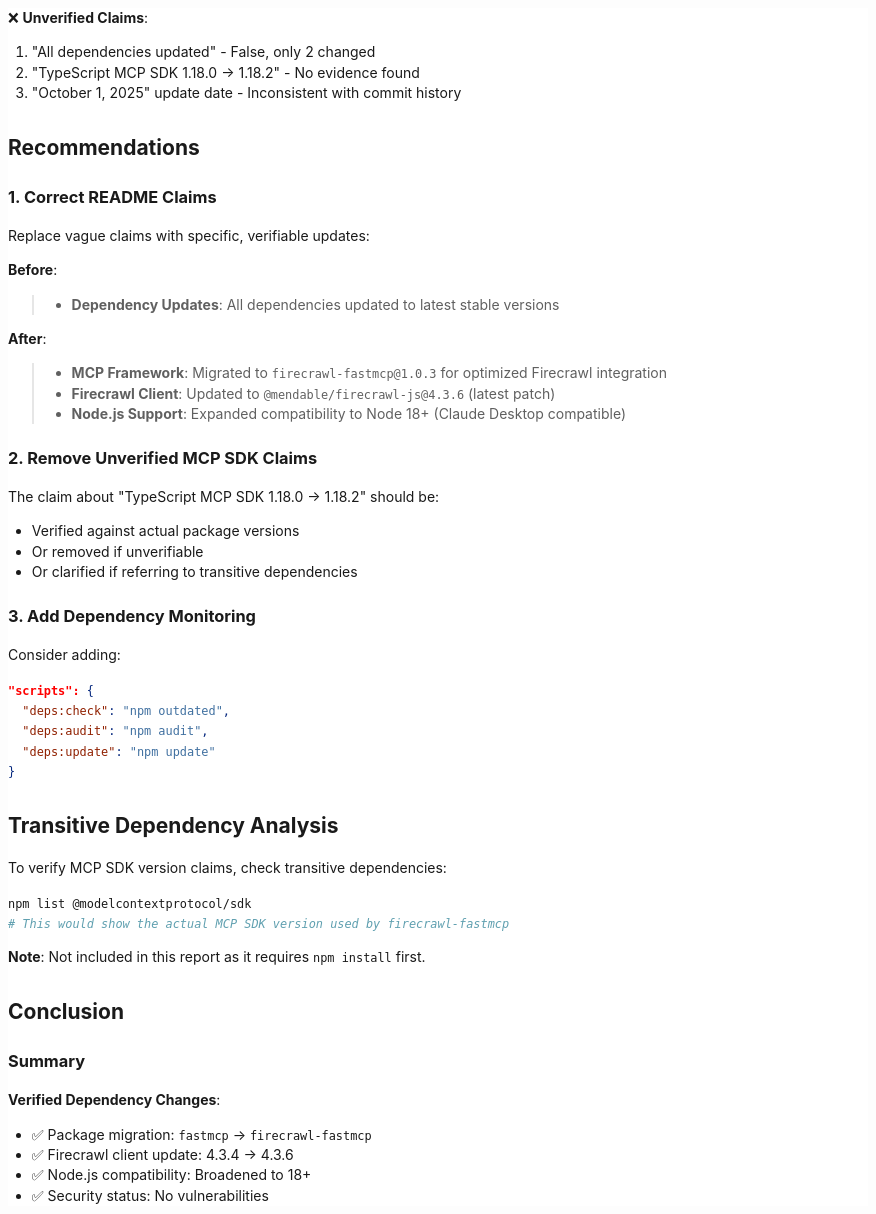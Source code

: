 ❌ **Unverified Claims**:
1. "All dependencies updated" - False, only 2 changed
2. "TypeScript MCP SDK 1.18.0 → 1.18.2" - No evidence found
3. "October 1, 2025" update date - Inconsistent with commit history

## Recommendations

### 1. Correct README Claims

Replace vague claims with specific, verifiable updates:

**Before**:
> - **Dependency Updates**: All dependencies updated to latest stable versions

**After**:
> - **MCP Framework**: Migrated to `firecrawl-fastmcp@1.0.3` for optimized Firecrawl integration
> - **Firecrawl Client**: Updated to `@mendable/firecrawl-js@4.3.6` (latest patch)
> - **Node.js Support**: Expanded compatibility to Node 18+ (Claude Desktop compatible)

### 2. Remove Unverified MCP SDK Claims

The claim about "TypeScript MCP SDK 1.18.0 → 1.18.2" should be:
- Verified against actual package versions
- Or removed if unverifiable
- Or clarified if referring to transitive dependencies

### 3. Add Dependency Monitoring

Consider adding:
```json
"scripts": {
  "deps:check": "npm outdated",
  "deps:audit": "npm audit",
  "deps:update": "npm update"
}
```

## Transitive Dependency Analysis

To verify MCP SDK version claims, check transitive dependencies:

```bash
npm list @modelcontextprotocol/sdk
# This would show the actual MCP SDK version used by firecrawl-fastmcp
```

**Note**: Not included in this report as it requires `npm install` first.

## Conclusion

### Summary

**Verified Dependency Changes**:
- ✅ Package migration: `fastmcp` → `firecrawl-fastmcp`
- ✅ Firecrawl client update: 4.3.4 → 4.3.6
- ✅ Node.js compatibility: Broadened to 18+
- ✅ Security status: No vulnerabilities
